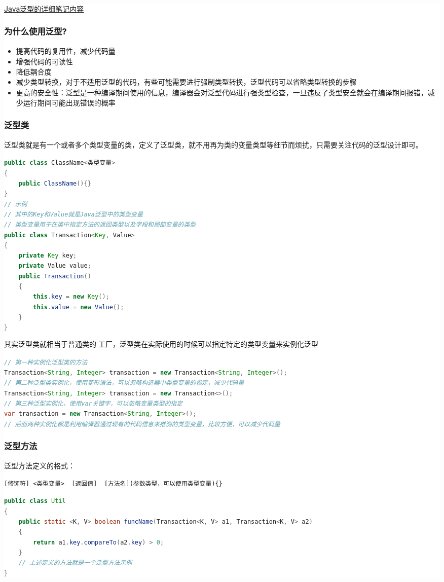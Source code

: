 [Java泛型的详细笔记内容](../计算机语言基础/JavaSE/Java泛型.md)

### 为什么使用泛型?

- 提高代码的复用性，减少代码量
- 增强代码的可读性
- 降低耦合度
- 减少类型转换，对于不适用泛型的代码，有些可能需要进行强制类型转换，泛型代码可以省略类型转换的步骤
- 更高的安全性：泛型是一种编译期间使用的信息，编译器会对泛型代码进行强类型检查，一旦违反了类型安全就会在编译期间报错，减少运行期间可能出现错误的概率

### 泛型类

泛型类就是有一个或者多个类型变量的类，定义了泛型类，就不用再为类的变量类型等细节而烦扰，只需要关注代码的泛型设计即可。

```java
public class ClassName<类型变量>
{
    public ClassName(){}
}
// 示例
// 其中的Key和Value就是Java泛型中的类型变量
// 类型变量用于在类中指定方法的返回类型以及字段和局部变量的类型
public class Transaction<Key, Value>
{
    private Key key;
    private Value value;
    public Transaction()
    {
        this.key = new Key();
        this.value = new Value();
    }
}
```

其实泛型类就相当于普通类的 工厂，泛型类在实际使用的时候可以指定特定的类型变量来实例化泛型

```java
// 第一种实例化泛型类的方法
Transaction<String, Integer> transaction = new Transaction<String, Integer>();
// 第二种泛型类实例化，使用菱形语法，可以忽略构造器中类型变量的指定，减少代码量
Transaction<String, Integer> transaction = new Transaction<>();
// 第三种泛型实例化，使用var关键字，可以忽略变量类型的指定
var transaction = new Transaction<String, Integer>();
// 后面两种实例化都是利用编译器通过现有的代码信息来推测的类型变量，比较方便，可以减少代码量
```

### 泛型方法

泛型方法定义的格式：

`[修饰符] <类型变量>  [返回值]  [方法名](参数类型，可以使用类型变量){}`

```java
public class Util
{
    public static <K, V> boolean funcName(Transaction<K, V> a1, Transaction<K, V> a2)
    {
        return a1.key.compareTo(a2.key) > 0;
    }
    // 上述定义的方法就是一个泛型方法示例
}
```
